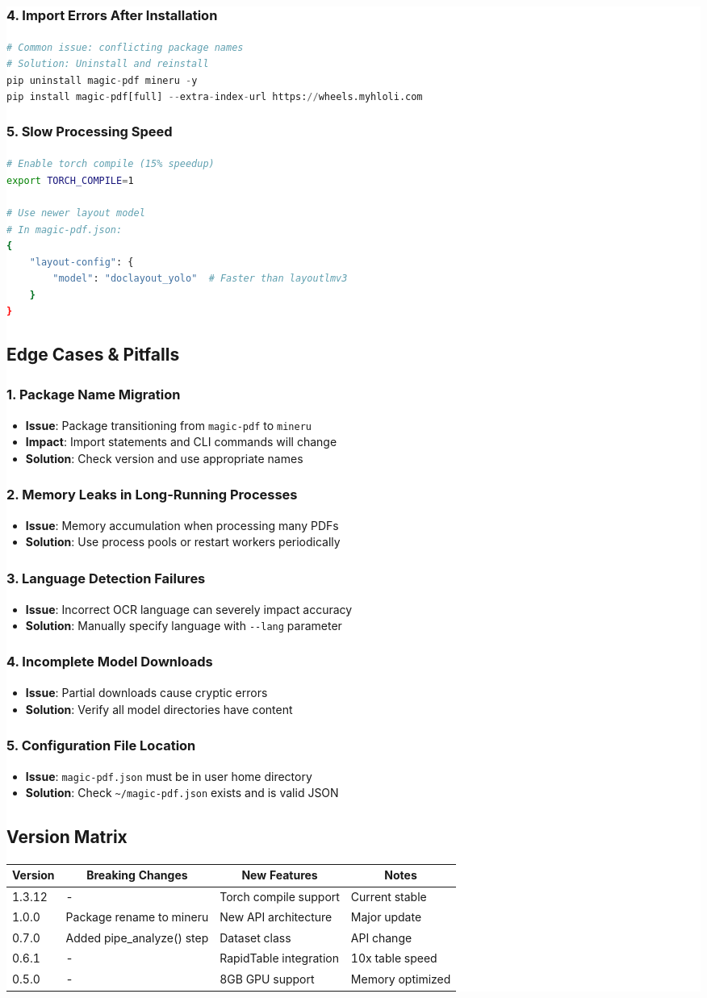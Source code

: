 ### 4. Import Errors After Installation
```python
# Common issue: conflicting package names
# Solution: Uninstall and reinstall
pip uninstall magic-pdf mineru -y
pip install magic-pdf[full] --extra-index-url https://wheels.myhloli.com
```

### 5. Slow Processing Speed
```bash
# Enable torch compile (15% speedup)
export TORCH_COMPILE=1

# Use newer layout model
# In magic-pdf.json:
{
    "layout-config": {
        "model": "doclayout_yolo"  # Faster than layoutlmv3
    }
}
```

## Edge Cases & Pitfalls

### 1. Package Name Migration
- **Issue**: Package transitioning from `magic-pdf` to `mineru`
- **Impact**: Import statements and CLI commands will change
- **Solution**: Check version and use appropriate names

### 2. Memory Leaks in Long-Running Processes
- **Issue**: Memory accumulation when processing many PDFs
- **Solution**: Use process pools or restart workers periodically

### 3. Language Detection Failures
- **Issue**: Incorrect OCR language can severely impact accuracy
- **Solution**: Manually specify language with `--lang` parameter

### 4. Incomplete Model Downloads
- **Issue**: Partial downloads cause cryptic errors
- **Solution**: Verify all model directories have content

### 5. Configuration File Location
- **Issue**: `magic-pdf.json` must be in user home directory
- **Solution**: Check `~/magic-pdf.json` exists and is valid JSON

## Version Matrix

| Version | Breaking Changes | New Features | Notes |
|---------|-----------------|--------------|-------|
| 1.3.12 | - | Torch compile support | Current stable |
| 1.0.0 | Package rename to mineru | New API architecture | Major update |
| 0.7.0 | Added pipe_analyze() step | Dataset class | API change |
| 0.6.1 | - | RapidTable integration | 10x table speed |
| 0.5.0 | - | 8GB GPU support | Memory optimized |
